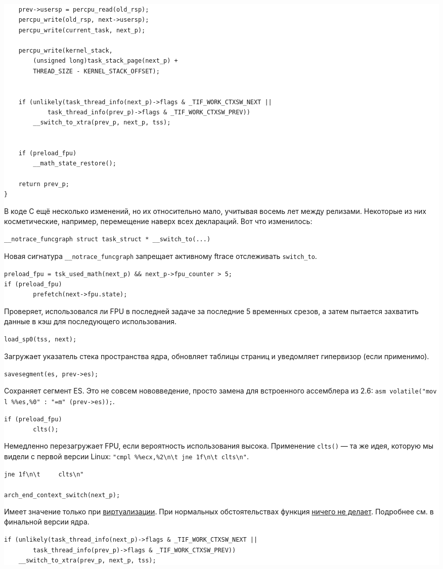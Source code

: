         
        prev->usersp = percpu_read(old_rsp);
        percpu_write(old_rsp, next->usersp);
        percpu_write(current_task, next_p);
    
        percpu_write(kernel_stack,
            (unsigned long)task_stack_page(next_p) +
            THREAD_SIZE - KERNEL_STACK_OFFSET);
    
        
        if (unlikely(task_thread_info(next_p)->flags & _TIF_WORK_CTXSW_NEXT ||
                task_thread_info(prev_p)->flags & _TIF_WORK_CTXSW_PREV))
            __switch_to_xtra(prev_p, next_p, tss);
    
        
        if (preload_fpu)
            __math_state_restore();
    
        return prev_p;
    }

В коде C ещё несколько изменений, но их относительно мало, учитывая восемь лет между релизами. Некоторые из них косметические, например, перемещение наверх всех деклараций. Вот что изменилось:

    __notrace_funcgraph struct task_struct * __switch_to(...)

Новая сигнатура `__notrace_funcgraph` запрещает активному ftrace отслеживать `switch_to`.

    preload_fpu = tsk_used_math(next_p) && next_p->fpu_counter > 5;
    if (preload_fpu)
            prefetch(next->fpu.state);

Проверяет, использовался ли FPU в последней задаче за последние 5 временных срезов, а затем пытается захватить данные в кэш для последующего использования.

    load_sp0(tss, next);

Загружает указатель стека пространства ядра, обновляет таблицы страниц и уведомляет гипервизор (если применимо).

    savesegment(es, prev->es);

Сохраняет сегмент ES. Это не совсем нововведение, просто замена для встроенного ассемблера из 2.6: `asm volatile("movl %%es,%0" : "=m" (prev->es));`.

    if (preload_fpu)
            clts();

Немедленно перезагружает FPU, если вероятность использования высока. Применение `clts()` — та же идея, которую мы видели с первой версии Linux: `"cmpl %%ecx,%2\n\t jne 1f\n\t clts\n"`.

    jne 1f\n\t     clts\n"
    
    arch_end_context_switch(next_p);

Имеет значение только при [виртуализации](https://elixir.bootlin.com/linux/v3.0.1/source/arch/x86/include/asm/paravirt.h#L718). При нормальных обстоятельствах функция [ничего не делает](https://elixir.bootlin.com/linux/v3.0.1/source/arch/x86/include/asm/pgtable.h#L82). Подробнее см. в финальной версии ядра.

    if (unlikely(task_thread_info(next_p)->flags & _TIF_WORK_CTXSW_NEXT ||
            task_thread_info(prev_p)->flags & _TIF_WORK_CTXSW_PREV))
        __switch_to_xtra(prev_p, next_p, tss);
